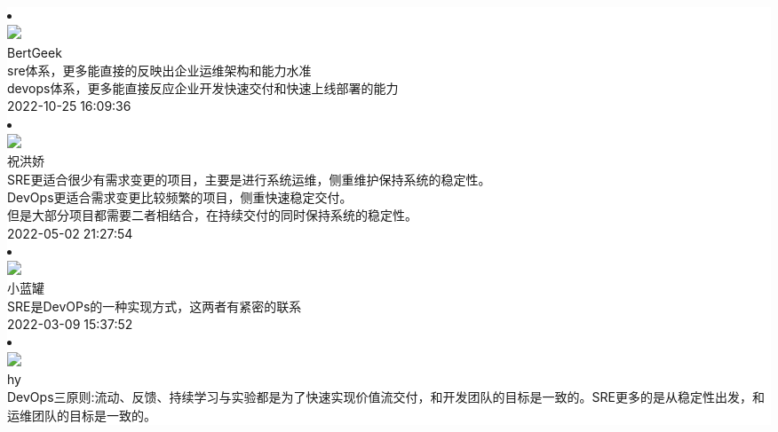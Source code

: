 <li>
<div class="_2sjJGcOH_0"><img src="https://static001.geekbang.org/account/avatar/00/16/2a/ff/a9d72102.jpg"
  class="_3FLYR4bF_0">
<div class="_36ChpWj4_0">
  <div class="_2zFoi7sd_0"><span>BertGeek</span>
  </div>
  <div class="_2_QraFYR_0">sre体系，更多能直接的反映出企业运维架构和能力水准<br>devops体系，更多能直接反应企业开发快速交付和快速上线部署的能力</div>
  <div class="_10o3OAxT_0">
    
  </div>
  <div class="_3klNVc4Z_0">
    <div class="_3Hkula0k_0">2022-10-25 16:09:36</div>
  </div>
</div>
</div>
</li>
<li>
<div class="_2sjJGcOH_0"><img src="https://static001.geekbang.org/account/avatar/00/10/0b/ef/de0374ac.jpg"
  class="_3FLYR4bF_0">
<div class="_36ChpWj4_0">
  <div class="_2zFoi7sd_0"><span>祝洪娇</span>
  </div>
  <div class="_2_QraFYR_0">SRE更适合很少有需求变更的项目，主要是进行系统运维，侧重维护保持系统的稳定性。<br>DevOps更适合需求变更比较频繁的项目，侧重快速稳定交付。<br>但是大部分项目都需要二者相结合，在持续交付的同时保持系统的稳定性。</div>
  <div class="_10o3OAxT_0">
    
  </div>
  <div class="_3klNVc4Z_0">
    <div class="_3Hkula0k_0">2022-05-02 21:27:54</div>
  </div>
</div>
</div>
</li>
<li>
<div class="_2sjJGcOH_0"><img src="https://static001.geekbang.org/account/avatar/00/10/3d/f5/5c7d550f.jpg"
  class="_3FLYR4bF_0">
<div class="_36ChpWj4_0">
  <div class="_2zFoi7sd_0"><span>小蓝罐</span>
  </div>
  <div class="_2_QraFYR_0">SRE是DevOPs的一种实现方式，这两者有紧密的联系</div>
  <div class="_10o3OAxT_0">
    
  </div>
  <div class="_3klNVc4Z_0">
    <div class="_3Hkula0k_0">2022-03-09 15:37:52</div>
  </div>
</div>
</div>
</li>
<li>
<div class="_2sjJGcOH_0"><img src="https://static001.geekbang.org/account/avatar/00/12/df/52/92389851.jpg"
  class="_3FLYR4bF_0">
<div class="_36ChpWj4_0">
  <div class="_2zFoi7sd_0"><span>hy</span>
  </div>
  <div class="_2_QraFYR_0">DevOps三原则:流动、反馈、持续学习与实验都是为了快速实现价值流交付，和开发团队的目标是一致的。SRE更多的是从稳定性出发，和运维团队的目标是一致的。</div>
  <div class="_10o3OAxT_0">
    